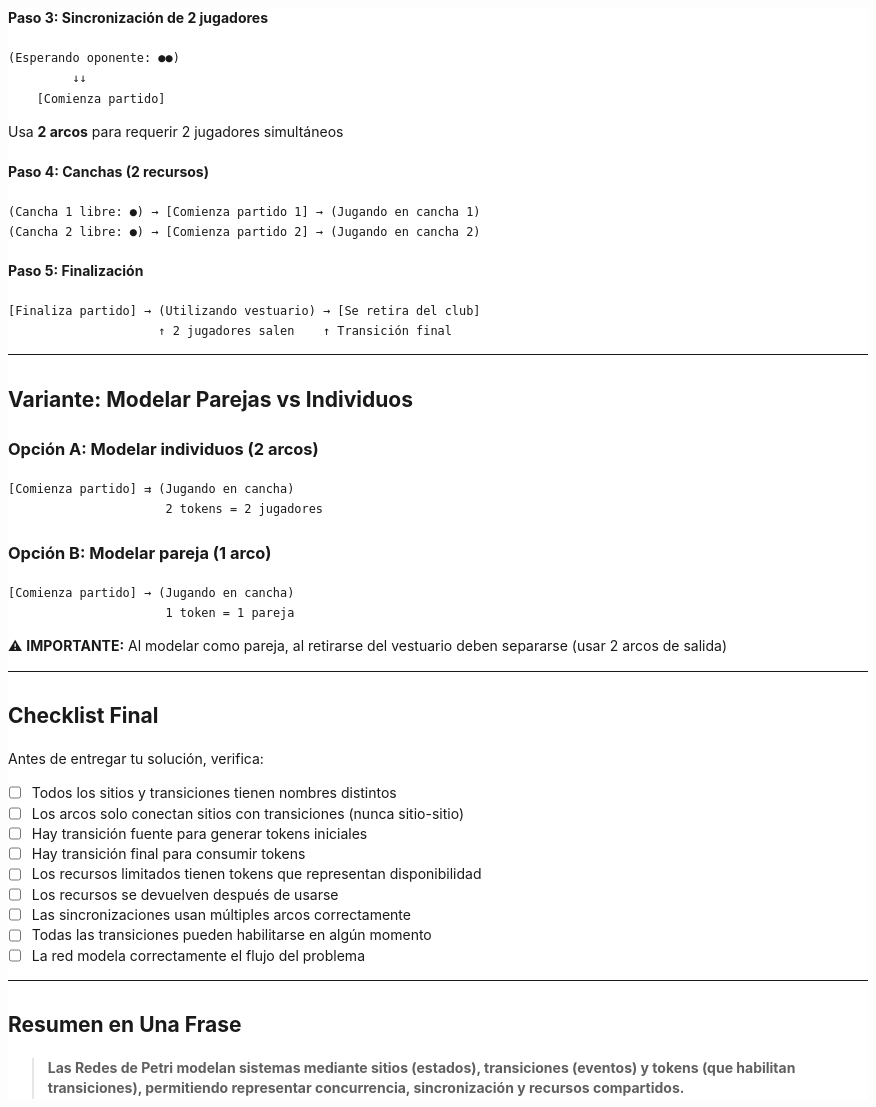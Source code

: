 #### Paso 3: Sincronización de 2 jugadores
```
(Esperando oponente: ●●) 
         ↓↓
    [Comienza partido]
```
Usa **2 arcos** para requerir 2 jugadores simultáneos

#### Paso 4: Canchas (2 recursos)
```
(Cancha 1 libre: ●) → [Comienza partido 1] → (Jugando en cancha 1)
(Cancha 2 libre: ●) → [Comienza partido 2] → (Jugando en cancha 2)
```

#### Paso 5: Finalización
```
[Finaliza partido] → (Utilizando vestuario) → [Se retira del club]
                     ↑ 2 jugadores salen    ↑ Transición final
```

---

## Variante: Modelar Parejas vs Individuos

### Opción A: Modelar individuos (2 arcos)
```
[Comienza partido] ⇉ (Jugando en cancha)
                      2 tokens = 2 jugadores
```

### Opción B: Modelar pareja (1 arco)
```
[Comienza partido] → (Jugando en cancha)
                      1 token = 1 pareja
```

⚠️ **IMPORTANTE:** Al modelar como pareja, al retirarse del vestuario deben separarse (usar 2 arcos de salida)

---

## Checklist Final

Antes de entregar tu solución, verifica:

- [ ] Todos los sitios y transiciones tienen nombres distintos
- [ ] Los arcos solo conectan sitios con transiciones (nunca sitio-sitio)
- [ ] Hay transición fuente para generar tokens iniciales
- [ ] Hay transición final para consumir tokens
- [ ] Los recursos limitados tienen tokens que representan disponibilidad
- [ ] Los recursos se devuelven después de usarse
- [ ] Las sincronizaciones usan múltiples arcos correctamente
- [ ] Todas las transiciones pueden habilitarse en algún momento
- [ ] La red modela correctamente el flujo del problema

---

## Resumen en Una Frase

> **Las Redes de Petri modelan sistemas mediante sitios (estados), transiciones (eventos) y tokens (que habilitan transiciones), permitiendo representar concurrencia, sincronización y recursos compartidos.**